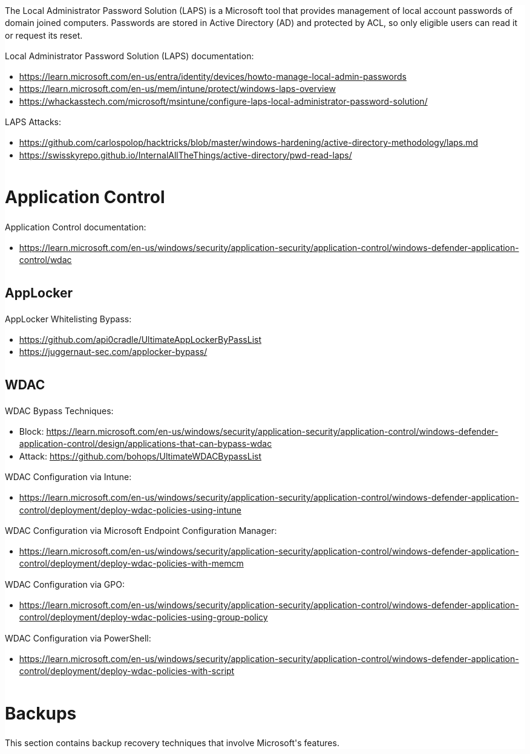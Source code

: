 The Local Administrator Password Solution (LAPS) is a Microsoft tool that provides management of local account passwords of domain joined computers. Passwords are stored in Active Directory (AD) and protected by ACL, so only eligible users can read it or request its reset.

Local Administrator Password Solution (LAPS) documentation:
- https://learn.microsoft.com/en-us/entra/identity/devices/howto-manage-local-admin-passwords
- https://learn.microsoft.com/en-us/mem/intune/protect/windows-laps-overview
- https://whackasstech.com/microsoft/msintune/configure-laps-local-administrator-password-solution/

LAPS Attacks:
- https://github.com/carlospolop/hacktricks/blob/master/windows-hardening/active-directory-methodology/laps.md
- https://swisskyrepo.github.io/InternalAllTheThings/active-directory/pwd-read-laps/

# Application Control

Application Control documentation:
- https://learn.microsoft.com/en-us/windows/security/application-security/application-control/windows-defender-application-control/wdac

## AppLocker

AppLocker Whitelisting Bypass:
- https://github.com/api0cradle/UltimateAppLockerByPassList
- https://juggernaut-sec.com/applocker-bypass/

## WDAC

WDAC Bypass Techniques:
- Block: https://learn.microsoft.com/en-us/windows/security/application-security/application-control/windows-defender-application-control/design/applications-that-can-bypass-wdac
- Attack: https://github.com/bohops/UltimateWDACBypassList

WDAC Configuration via Intune:
- https://learn.microsoft.com/en-us/windows/security/application-security/application-control/windows-defender-application-control/deployment/deploy-wdac-policies-using-intune

WDAC Configuration via Microsoft Endpoint Configuration Manager:
- https://learn.microsoft.com/en-us/windows/security/application-security/application-control/windows-defender-application-control/deployment/deploy-wdac-policies-with-memcm

WDAC Configuration via GPO:
- https://learn.microsoft.com/en-us/windows/security/application-security/application-control/windows-defender-application-control/deployment/deploy-wdac-policies-using-group-policy

WDAC Configuration via PowerShell:
- https://learn.microsoft.com/en-us/windows/security/application-security/application-control/windows-defender-application-control/deployment/deploy-wdac-policies-with-script

# Backups

This section contains backup recovery techniques that involve Microsoft's features.
